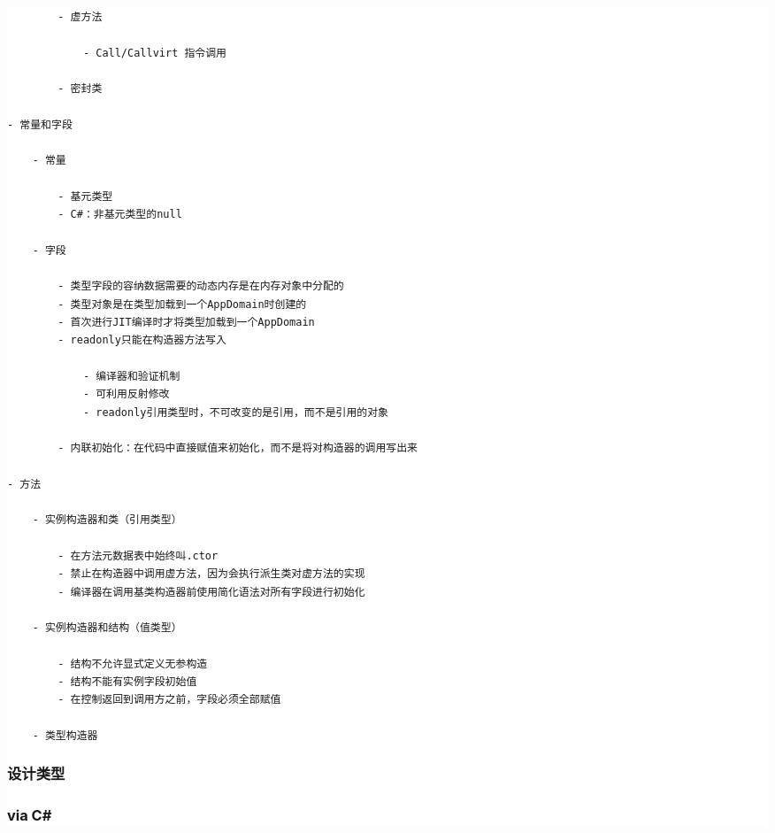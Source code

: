 			- 虚方法

				- Call/Callvirt 指令调用

			- 密封类

	- 常量和字段

		- 常量

			- 基元类型
			- C#：非基元类型的null

		- 字段

			- 类型字段的容纳数据需要的动态内存是在内存对象中分配的
			- 类型对象是在类型加载到一个AppDomain时创建的
			- 首次进行JIT编译时才将类型加载到一个AppDomain
			- readonly只能在构造器方法写入

				- 编译器和验证机制
				- 可利用反射修改
				- readonly引用类型时，不可改变的是引用，而不是引用的对象

			- 内联初始化：在代码中直接赋值来初始化，而不是将对构造器的调用写出来

	- 方法

		- 实例构造器和类（引用类型）

			- 在方法元数据表中始终叫.ctor
			- 禁止在构造器中调用虚方法，因为会执行派生类对虚方法的实现
			- 编译器在调用基类构造器前使用简化语法对所有字段进行初始化

		- 实例构造器和结构（值类型）

			- 结构不允许显式定义无参构造
			- 结构不能有实例字段初始值
			- 在控制返回到调用方之前，字段必须全部赋值

		- 类型构造器

### 设计类型

### via C#

